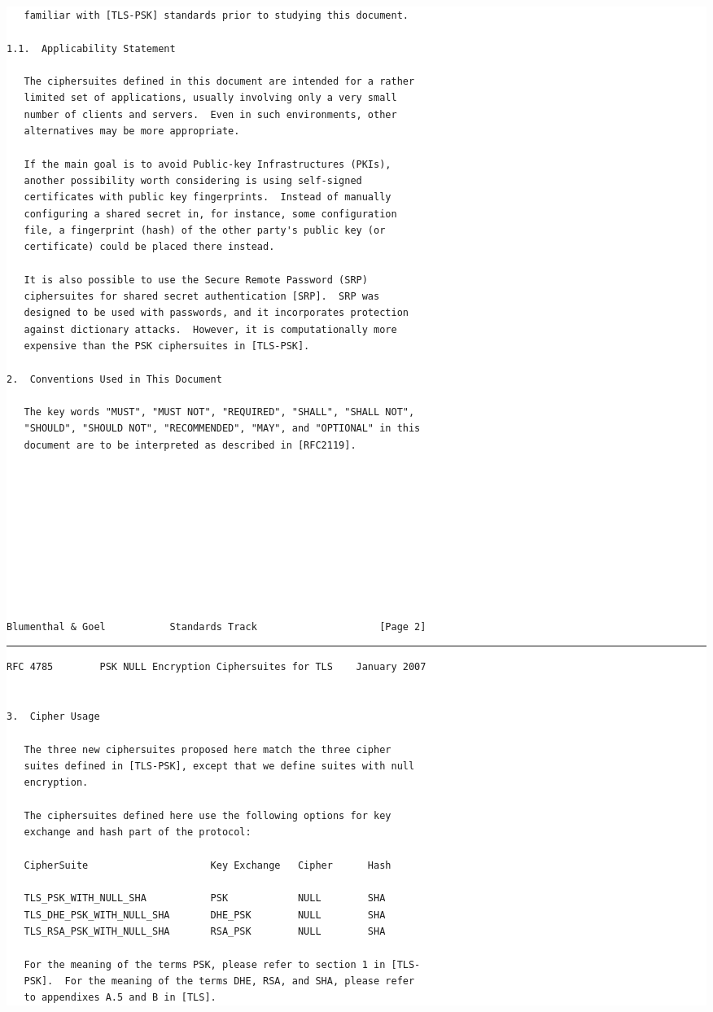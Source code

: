 ``` newpage
   familiar with [TLS-PSK] standards prior to studying this document.

1.1.  Applicability Statement

   The ciphersuites defined in this document are intended for a rather
   limited set of applications, usually involving only a very small
   number of clients and servers.  Even in such environments, other
   alternatives may be more appropriate.

   If the main goal is to avoid Public-key Infrastructures (PKIs),
   another possibility worth considering is using self-signed
   certificates with public key fingerprints.  Instead of manually
   configuring a shared secret in, for instance, some configuration
   file, a fingerprint (hash) of the other party's public key (or
   certificate) could be placed there instead.

   It is also possible to use the Secure Remote Password (SRP)
   ciphersuites for shared secret authentication [SRP].  SRP was
   designed to be used with passwords, and it incorporates protection
   against dictionary attacks.  However, it is computationally more
   expensive than the PSK ciphersuites in [TLS-PSK].

2.  Conventions Used in This Document

   The key words "MUST", "MUST NOT", "REQUIRED", "SHALL", "SHALL NOT",
   "SHOULD", "SHOULD NOT", "RECOMMENDED", "MAY", and "OPTIONAL" in this
   document are to be interpreted as described in [RFC2119].










Blumenthal & Goel           Standards Track                     [Page 2]
```

------------------------------------------------------------------------

``` newpage
RFC 4785        PSK NULL Encryption Ciphersuites for TLS    January 2007


3.  Cipher Usage

   The three new ciphersuites proposed here match the three cipher
   suites defined in [TLS-PSK], except that we define suites with null
   encryption.

   The ciphersuites defined here use the following options for key
   exchange and hash part of the protocol:

   CipherSuite                     Key Exchange   Cipher      Hash

   TLS_PSK_WITH_NULL_SHA           PSK            NULL        SHA
   TLS_DHE_PSK_WITH_NULL_SHA       DHE_PSK        NULL        SHA
   TLS_RSA_PSK_WITH_NULL_SHA       RSA_PSK        NULL        SHA

   For the meaning of the terms PSK, please refer to section 1 in [TLS-
   PSK].  For the meaning of the terms DHE, RSA, and SHA, please refer
   to appendixes A.5 and B in [TLS].
```